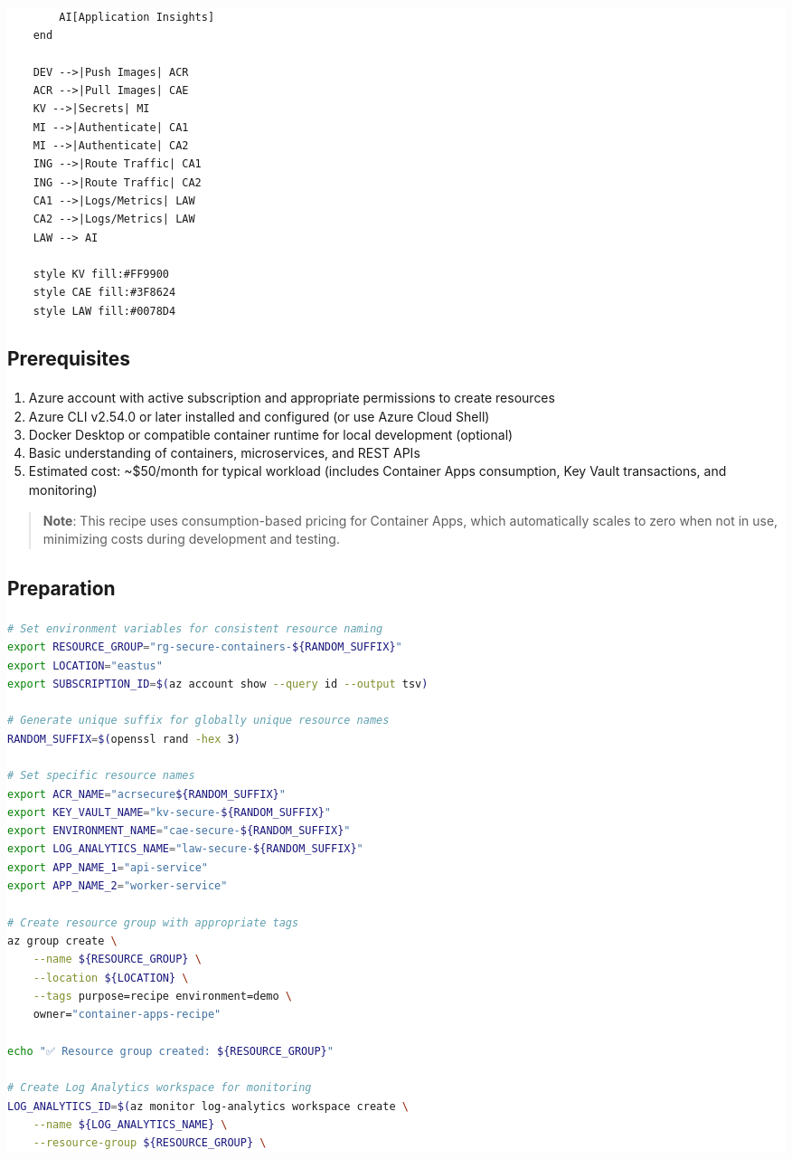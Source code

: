```mermaid
        AI[Application Insights]
    end
    
    DEV -->|Push Images| ACR
    ACR -->|Pull Images| CAE
    KV -->|Secrets| MI
    MI -->|Authenticate| CA1
    MI -->|Authenticate| CA2
    ING -->|Route Traffic| CA1
    ING -->|Route Traffic| CA2
    CA1 -->|Logs/Metrics| LAW
    CA2 -->|Logs/Metrics| LAW
    LAW --> AI
    
    style KV fill:#FF9900
    style CAE fill:#3F8624
    style LAW fill:#0078D4
```

## Prerequisites

1. Azure account with active subscription and appropriate permissions to create resources
2. Azure CLI v2.54.0 or later installed and configured (or use Azure Cloud Shell)
3. Docker Desktop or compatible container runtime for local development (optional)
4. Basic understanding of containers, microservices, and REST APIs
5. Estimated cost: ~$50/month for typical workload (includes Container Apps consumption, Key Vault transactions, and monitoring)

> **Note**: This recipe uses consumption-based pricing for Container Apps, which automatically scales to zero when not in use, minimizing costs during development and testing.

## Preparation

```bash
# Set environment variables for consistent resource naming
export RESOURCE_GROUP="rg-secure-containers-${RANDOM_SUFFIX}"
export LOCATION="eastus"
export SUBSCRIPTION_ID=$(az account show --query id --output tsv)

# Generate unique suffix for globally unique resource names
RANDOM_SUFFIX=$(openssl rand -hex 3)

# Set specific resource names
export ACR_NAME="acrsecure${RANDOM_SUFFIX}"
export KEY_VAULT_NAME="kv-secure-${RANDOM_SUFFIX}"
export ENVIRONMENT_NAME="cae-secure-${RANDOM_SUFFIX}"
export LOG_ANALYTICS_NAME="law-secure-${RANDOM_SUFFIX}"
export APP_NAME_1="api-service"
export APP_NAME_2="worker-service"

# Create resource group with appropriate tags
az group create \
    --name ${RESOURCE_GROUP} \
    --location ${LOCATION} \
    --tags purpose=recipe environment=demo \
    owner="container-apps-recipe"

echo "✅ Resource group created: ${RESOURCE_GROUP}"

# Create Log Analytics workspace for monitoring
LOG_ANALYTICS_ID=$(az monitor log-analytics workspace create \
    --name ${LOG_ANALYTICS_NAME} \
    --resource-group ${RESOURCE_GROUP} \
```